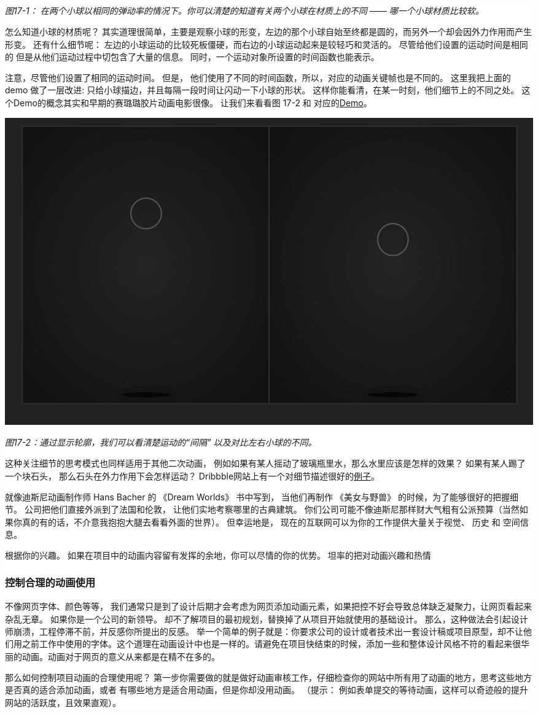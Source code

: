 *图17-1： 在两个小球以相同的弹动率的情况下。你可以清楚的知道有关两个小球在材质上的不同 —— 哪一个小球材质比较软。*

怎么知道小球的材质呢？ 其实道理很简单，主要是观察小球的形变，左边的那个小球自始至终都是圆的，而另外一个却会因外力作用而产生形变。 还有什么细节呢： 左边的小球运动的比较死板僵硬，而右边的小球运动起来是较轻巧和灵活的。 尽管给他们设置的运动时间是相同的 但是从他们运动过程中切包含了大量的信息。 同时，一个运动对象所设置的时间函数也能表示。

注意，尽管他们设置了相同的运动时间。 但是， 他们使用了不同的时间函数，所以，对应的动画关键帧也是不同的。 这里我把上面的demo 做了一层改进: 只给小球描边，并且每隔一段时间让闪动一下小球的形状。 这样你能看清，在某一时刻，他们细节上的不同之处。 这个Demo的概念其实和早期的赛璐璐胶片动画电影很像。 让我们来看看图 17-2 和 对应的[Demo](http://codepen.io/sdras/pen/MYdQor)。

![](images/svga_1702.png)

*图17-2：通过显示轮廓，我们可以看清楚运动的“间隔” 以及对比左右小球的不同。*

这种关注细节的思考模式也同样适用于其他二次动画， 例如如果有某人摇动了玻璃瓶里水，那么水里应该是怎样的效果？ 如果有某人踢了一个块石头， 那么石头在外力作用下会怎样运动？ Dribbble网站上有一个对细节描述很好的[例子](https://dribbble.com/shots/2000039-Foam-Explosion)。

就像迪斯尼动画制作师 Hans Bacher 的 《Dream Worlds》 书中写到， 当他们再制作 《美女与野兽》 的时候，为了能够很好的把握细节。 公司把他们直接外派到了法国和伦敦， 让他们实地考察哪里的古典建筑。 你们公司可能不像迪斯尼那样财大气粗有公派预算（当然如果你真的有的话，不介意我抱抱大腿去看看外面的世界）。 但幸运地是， 现在的互联网可以为你的工作提供大量关于视觉、 历史 和 空间信息。

根据你的兴趣。 如果在项目中的动画内容留有发挥的余地，你可以尽情的你的优势。 坦率的把对动画兴趣和热情

### 控制合理的动画使用

不像网页字体、颜色等等， 我们通常只是到了设计后期才会考虑为网页添加动画元素，如果把控不好会导致总体缺乏凝聚力，让网页看起来杂乱无章。 如果你是一个公司的新领导。  却不了解项目的最初规划，替换掉了从项目开始就使用的基础设计。 那么，这种做法会引起设计师崩溃，工程停滞不前，并反感你所提出的反感。 举一个简单的例子就是：你要求公司的设计或者技术出一套设计稿或项目原型，却不让他们用之前工作中使用的字体。这个道理在动画设计中也是一样的。请避免在项目快结束的时候，添加一些和整体设计风格不符的看起来很华丽的动画。动画对于网页的意义从来都是在精不在多的。

那么如何控制项目动画的合理使用呢？ 第一步你需要做的就是做好动画审核工作，仔细检查你的网站中所有用了动画的地方，思考这些地方是否真的适合添加动画，或者 有哪些地方是适合用动画，但是你却没用动画。 （提示： 例如表单提交的等待动画，这样可以奇迹般的提升网站的活跃度，且效果直观）。
